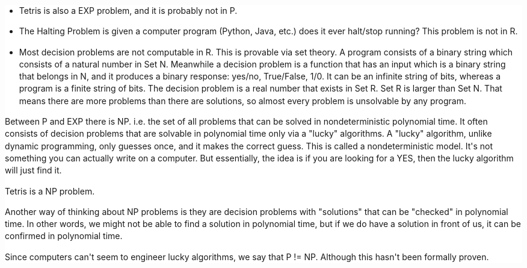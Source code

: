 - Tetris is also a EXP problem, and it is probably not in P.

- The Halting Problem is given a computer program (Python, Java, etc.) does it ever halt/stop running? This problem is not in R.

- Most decision problems are not computable in R. This is provable via set theory. A program consists of a binary string which consists of a natural number in Set N. Meanwhile a decision problem is a function that has an input which is a binary string that belongs in N, and it produces a binary response: yes/no, True/False, 1/0. It can be an infinite string of bits, whereas a program is a finite string of bits. The decision problem is a real number that exists in Set R. Set R is larger than Set N. That means there are more problems than there are solutions, so almost every problem is unsolvable by any program.

Between P and EXP there is NP. i.e. the set of all problems that can be solved in nondeterministic polynomial time. It often consists of decision problems that are solvable in polynomial time only via a "lucky" algorithms. A "lucky" algorithm, unlike dynamic programming, only guesses once, and it makes the correct guess. This is called a nondeterministic model. It's not something you can actually write on a computer. But essentially, the idea is if you are looking for a YES, then the lucky algorithm will just find it.

Tetris is a NP problem.

Another way of thinking about NP problems is they are decision problems with "solutions" that can be "checked" in polynomial time. In other words, we might not be able to find a solution in polynomial time, but if we do have a solution in front of us, it can be confirmed in polynomial time.

Since computers can't seem to engineer lucky algorithms, we say that P != NP. Although this hasn't been formally proven.
